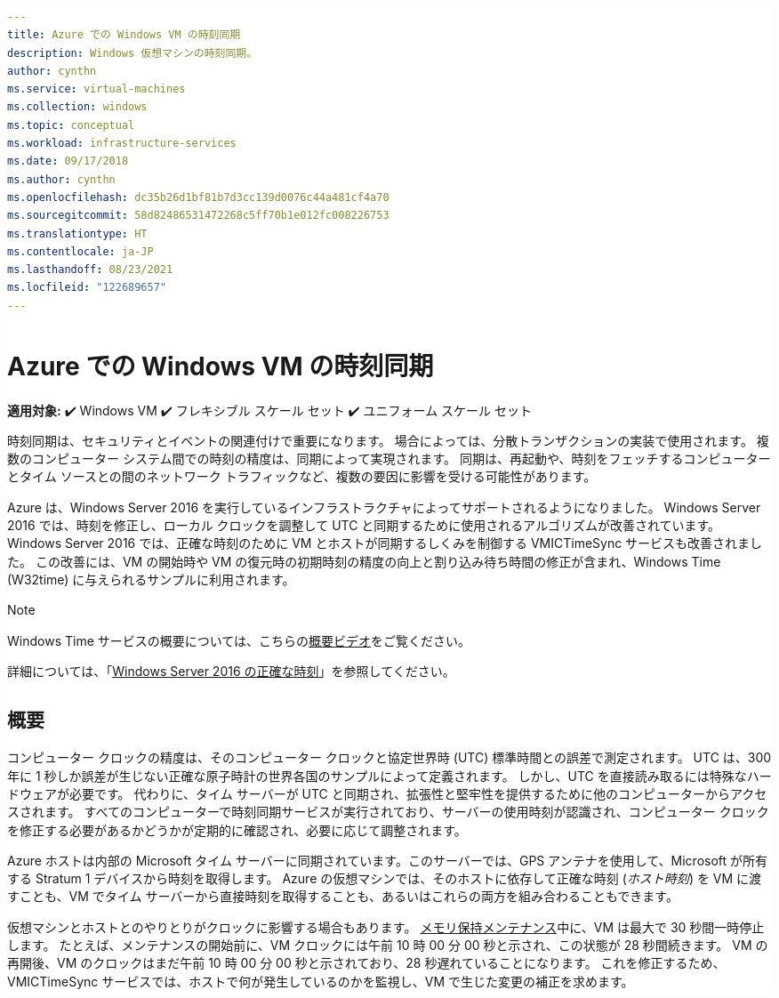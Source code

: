 ```yaml
---
title: Azure での Windows VM の時刻同期
description: Windows 仮想マシンの時刻同期。
author: cynthn
ms.service: virtual-machines
ms.collection: windows
ms.topic: conceptual
ms.workload: infrastructure-services
ms.date: 09/17/2018
ms.author: cynthn
ms.openlocfilehash: dc35b26d1bf81b7d3cc139d0076c44a481cf4a70
ms.sourcegitcommit: 58d82486531472268c5ff70b1e012fc008226753
ms.translationtype: HT
ms.contentlocale: ja-JP
ms.lasthandoff: 08/23/2021
ms.locfileid: "122689657"
---
```

# <a name="time-sync-for-windows-vms-in-azure"></a>Azure での Windows VM の時刻同期

**適用対象:** :heavy_check_mark: Windows VM :heavy_check_mark: フレキシブル スケール セット :heavy_check_mark: ユニフォーム スケール セット

時刻同期は、セキュリティとイベントの関連付けで重要になります。 場合によっては、分散トランザクションの実装で使用されます。 複数のコンピューター システム間での時刻の精度は、同期によって実現されます。 同期は、再起動や、時刻をフェッチするコンピューターとタイム ソースとの間のネットワーク トラフィックなど、複数の要因に影響を受ける可能性があります。 

Azure は、Windows Server 2016 を実行しているインフラストラクチャによってサポートされるようになりました。 Windows Server 2016 では、時刻を修正し、ローカル クロックを調整して UTC と同期するために使用されるアルゴリズムが改善されています。  Windows Server 2016 では、正確な時刻のために VM とホストが同期するしくみを制御する VMICTimeSync サービスも改善されました。 この改善には、VM の開始時や VM の復元時の初期時刻の精度の向上と割り込み待ち時間の修正が含まれ、Windows Time (W32time) に与えられるサンプルに利用されます。 


>[!NOTE]
>Windows Time サービスの概要については、こちらの[概要ビデオ](https://aka.ms/WS2016TimeVideo)をご覧ください。
>
> 詳細については、「[Windows Server 2016 の正確な時刻](/windows-server/networking/windows-time-service/accurate-time)」を参照してください。 

## <a name="overview"></a>概要

コンピューター クロックの精度は、そのコンピューター クロックと協定世界時 (UTC) 標準時間との誤差で測定されます。 UTC は、300 年に 1 秒しか誤差が生じない正確な原子時計の世界各国のサンプルによって定義されます。 しかし、UTC を直接読み取るには特殊なハードウェアが必要です。 代わりに、タイム サーバーが UTC と同期され、拡張性と堅牢性を提供するために他のコンピューターからアクセスされます。 すべてのコンピューターで時刻同期サービスが実行されており、サーバーの使用時刻が認識され、コンピューター クロックを修正する必要があるかどうかが定期的に確認され、必要に応じて調整されます。 

Azure ホストは内部の Microsoft タイム サーバーに同期されています。このサーバーでは、GPS アンテナを使用して、Microsoft が所有する Stratum 1 デバイスから時刻を取得します。 Azure の仮想マシンでは、そのホストに依存して正確な時刻 (*ホスト時刻*) を VM に渡すことも、VM でタイム サーバーから直接時刻を取得することも、あるいはこれらの両方を組み合わることもできます。 

仮想マシンとホストとのやりとりがクロックに影響する場合もあります。 [メモリ保持メンテナンス](../maintenance-and-updates.md#maintenance-that-doesnt-require-a-reboot)中に、VM は最大で 30 秒間一時停止します。 たとえば、メンテナンスの開始前に、VM クロックには午前 10 時 00 分 00 秒と示され、この状態が 28 秒間続きます。 VM の再開後、VM のクロックはまだ午前 10 時 00 分 00 秒と示されており、28 秒遅れていることになります。 これを修正するため、VMICTimeSync サービスでは、ホストで何が発生しているのかを監視し、VM で生じた変更の補正を求めます。
